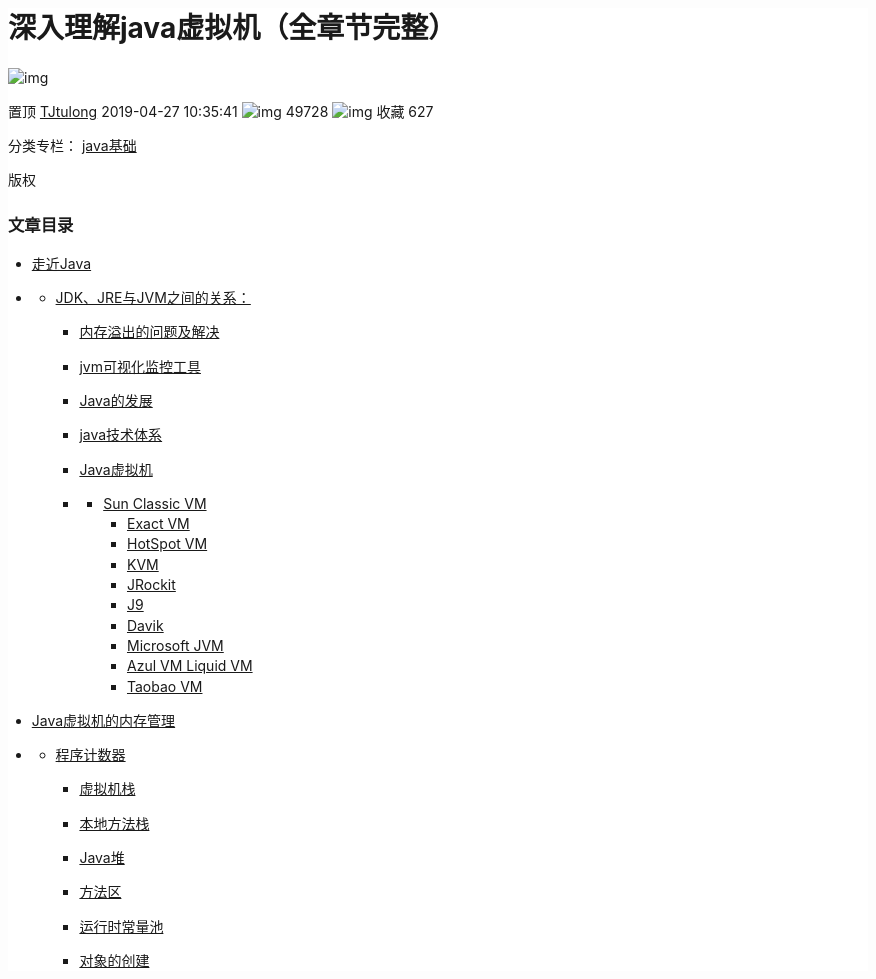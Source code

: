 # 深入理解java虚拟机（全章节完整）

![img](https://csdnimg.cn/release/phoenix/template/new_img/original.png)

置顶 [TJtulong](https://me.csdn.net/TJtulong) 2019-04-27 10:35:41 ![img](https://csdnimg.cn/release/phoenix/template/new_img/articleReadEyes.png) 49728 ![img](https://csdnimg.cn/release/phoenix/template/new_img/tobarCollect.png) 收藏 627



分类专栏： [java基础](https://blog.csdn.net/tjtulong/category_8877825.html)

版权



### 文章目录

- [走近Java](https://blog.csdn.net/TJtulong/article/details/89598598#Java_1)

- - [JDK、JRE与JVM之间的关系：](https://blog.csdn.net/TJtulong/article/details/89598598#JDKJREJVM_3)

	- [内存溢出的问题及解决](https://blog.csdn.net/TJtulong/article/details/89598598#_12)

	- [jvm可视化监控工具](https://blog.csdn.net/TJtulong/article/details/89598598#jvm_36)

	- [Java的发展](https://blog.csdn.net/TJtulong/article/details/89598598#Java_76)

	- [java技术体系](https://blog.csdn.net/TJtulong/article/details/89598598#java_94)

	- [Java虚拟机](https://blog.csdn.net/TJtulong/article/details/89598598#Java_102)

	- - [Sun Classic VM](https://blog.csdn.net/TJtulong/article/details/89598598#Sun_Classic_VM_106)
		- [Exact VM](https://blog.csdn.net/TJtulong/article/details/89598598#Exact_VM_110)
		- [HotSpot VM](https://blog.csdn.net/TJtulong/article/details/89598598#HotSpot_VM_115)
		- [KVM](https://blog.csdn.net/TJtulong/article/details/89598598#KVM_119)
		- [JRockit](https://blog.csdn.net/TJtulong/article/details/89598598#JRockit_123)
		- [J9](https://blog.csdn.net/TJtulong/article/details/89598598#J9_127)
		- [Davik](https://blog.csdn.net/TJtulong/article/details/89598598#Davik_131)
		- [Microsoft JVM](https://blog.csdn.net/TJtulong/article/details/89598598#Microsoft_JVM_135)
		- [Azul VM Liquid VM](https://blog.csdn.net/TJtulong/article/details/89598598#Azul_VM_Liquid_VM_139)
		- [Taobao VM](https://blog.csdn.net/TJtulong/article/details/89598598#Taobao_VM_143)

- [Java虚拟机的内存管理](https://blog.csdn.net/TJtulong/article/details/89598598#Java_147)

- - [程序计数器](https://blog.csdn.net/TJtulong/article/details/89598598#_152)

	- [虚拟机栈](https://blog.csdn.net/TJtulong/article/details/89598598#_157)

	- [本地方法栈](https://blog.csdn.net/TJtulong/article/details/89598598#_179)

	- [Java堆](https://blog.csdn.net/TJtulong/article/details/89598598#Java_183)

	- [方法区](https://blog.csdn.net/TJtulong/article/details/89598598#_188)

	- [运行时常量池](https://blog.csdn.net/TJtulong/article/details/89598598#_193)

	- [对象的创建](https://blog.csdn.net/TJtulong/article/details/89598598#_217)
